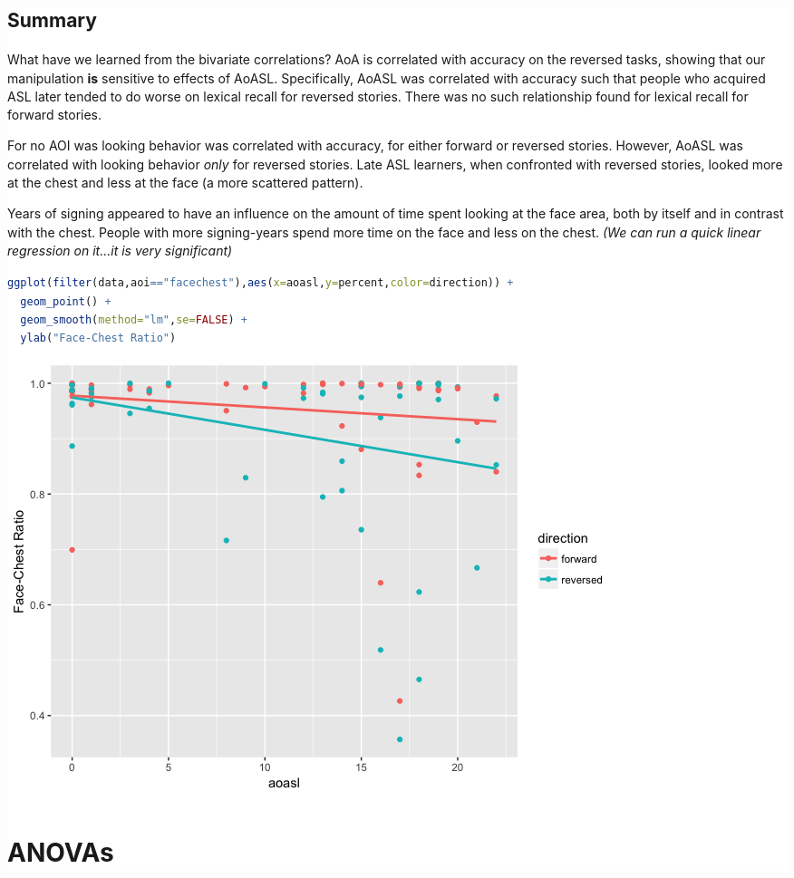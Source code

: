 Summary
-------

What have we learned from the bivariate correlations? AoA is correlated with accuracy on the reversed tasks, showing that our manipulation **is** sensitive to effects of AoASL. Specifically, AoASL was correlated with accuracy such that people who acquired ASL later tended to do worse on lexical recall for reversed stories. There was no such relationship found for lexical recall for forward stories.

For no AOI was looking behavior was correlated with accuracy, for either forward or reversed stories. However, AoASL was correlated with looking behavior *only* for reversed stories. Late ASL learners, when confronted with reversed stories, looked more at the chest and less at the face (a more scattered pattern).

Years of signing appeared to have an influence on the amount of time spent looking at the face area, both by itself and in contrast with the chest. People with more signing-years spend more time on the face and less on the chest. *(We can run a quick linear regression on it...it is very significant)*

``` r
ggplot(filter(data,aoi=="facechest"),aes(x=aoasl,y=percent,color=direction)) + 
  geom_point() + 
  geom_smooth(method="lm",se=FALSE) +
  ylab("Face-Chest Ratio")
```

![](04resultsection_files/figure-markdown_github-ascii_identifiers/unnamed-chunk-13-1.png)

ANOVAs
======

